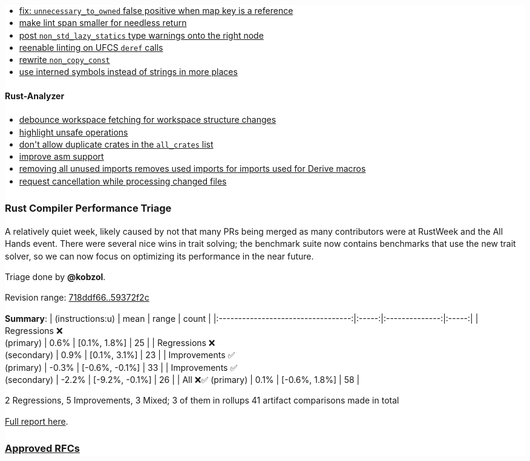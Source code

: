 * [fix: `unnecessary_to_owned` false positive when map key is a reference](https://github.com/rust-lang/rust-clippy/pull/14834)
* [make lint span smaller for needless return](https://github.com/rust-lang/rust-clippy/pull/14790)
* [post `non_std_lazy_statics` type warnings onto the right node](https://github.com/rust-lang/rust-clippy/pull/14740)
* [reenable linting on UFCS `deref` calls](https://github.com/rust-lang/rust-clippy/pull/14808)
* [rewrite `non_copy_const`](https://github.com/rust-lang/rust-clippy/pull/13207)
* [use interned symbols instead of strings in more places](https://github.com/rust-lang/rust-clippy/pull/14840)

#### Rust-Analyzer

* [debounce workspace fetching for workspace structure changes](https://github.com/rust-lang/rust-analyzer/pull/19814)
* [highlight unsafe operations](https://github.com/rust-lang/rust-analyzer/pull/19687)
* [don't allow duplicate crates in the `all_crates` list](https://github.com/rust-lang/rust-analyzer/pull/19794)
* [improve asm support](https://github.com/rust-lang/rust-analyzer/pull/19801)
* [removing all unused imports removes used imports for imports used for Derive macros](https://github.com/rust-lang/rust-analyzer/pull/19793)
* [request cancellation while processing changed files](https://github.com/rust-lang/rust-analyzer/pull/19757)

### Rust Compiler Performance Triage

A relatively quiet week, likely caused by not that many PRs being merged as many contributors
were at RustWeek and the All Hands event. There were several nice wins in trait solving;
the benchmark suite now contains benchmarks that use the new trait solver, so we can now
focus on optimizing its performance in the near future.

Triage done by **@kobzol**.

Revision range: [718ddf66..59372f2c](https://perf.rust-lang.org/?start=718ddf660e6a1802c39b4962cf7eaa4db57025ef&end=59372f2c81ba74554d9a71b12a4ed7f29adb33a2&absolute=false&stat=instructions%3Au)

**Summary**:
| (instructions:u)                   | mean  | range          | count |
|:----------------------------------:|:-----:|:--------------:|:-----:|
| Regressions ❌ <br /> (primary)    | 0.6%  | [0.1%, 1.8%]   | 25    |
| Regressions ❌ <br /> (secondary)  | 0.9%  | [0.1%, 3.1%]   | 23    |
| Improvements ✅ <br /> (primary)   | -0.3% | [-0.6%, -0.1%] | 33    |
| Improvements ✅ <br /> (secondary) | -2.2% | [-9.2%, -0.1%] | 26    |
| All ❌✅ (primary)                 | 0.1%  | [-0.6%, 1.8%]  | 58    |

2 Regressions, 5 Improvements, 3 Mixed; 3 of them in rollups
41 artifact comparisons made in total

[Full report here](https://github.com/rust-lang/rustc-perf/blob/07f51987e0e9ca879a542ff365a4bac82d9c66f6/triage/2025-05-20.md).

### [Approved RFCs](https://github.com/rust-lang/rfcs/commits/master)


[submit_crate]: https://users.rust-lang.org/t/crate-of-the-week/2704
[merged]: https://github.com/search?q=is%3Apr+org%3Arust-lang+is%3Amerged+merged%3A2025-05-13..2025-05-20
[calendar]: https://www.google.com/calendar/embed?src=apd9vmbc22egenmtu5l6c5jbfc%40group.calendar.google.com
[community]: mailto:community-team@rust-lang.org